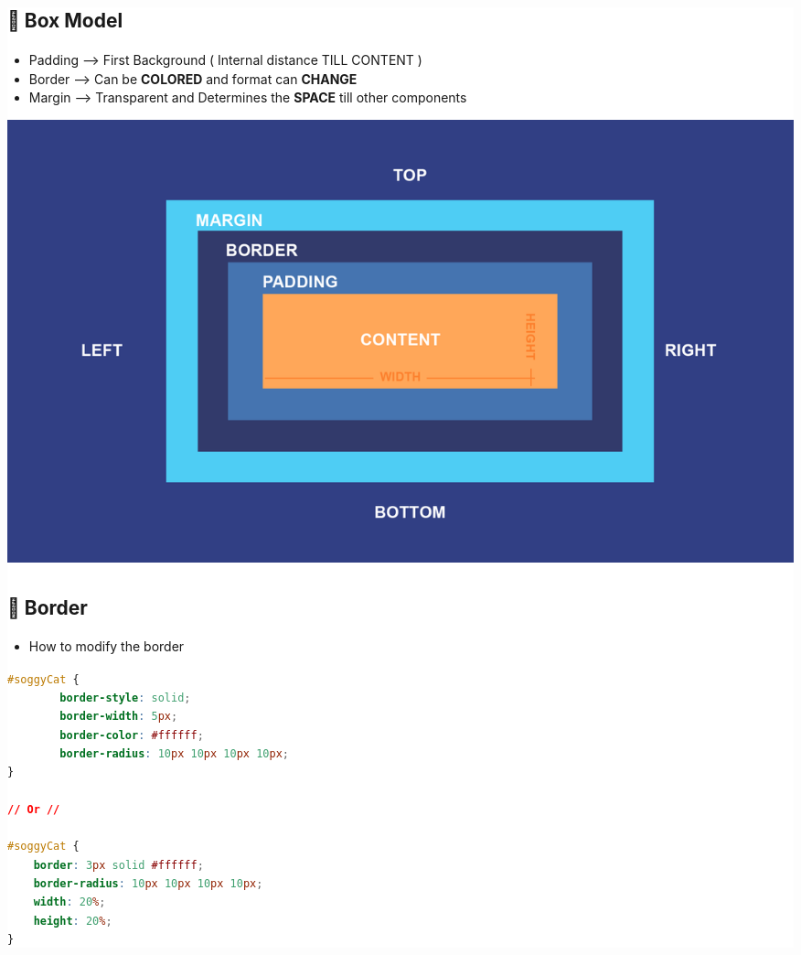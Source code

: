 ## 📌 Box Model

- Padding —> First Background ( Internal distance TILL CONTENT )
- Border —> Can be **************COLORED************** and format can ************CHANGE************
- Margin —>  Transparent and Determines the **********SPACE********** till other components

![Untitled](CSS%20100d536af7d349b0adc1e9057e951e59/Untitled.png)

## 📌 Border

- How to modify the border

```css
#soggyCat {
		border-style: solid;
		border-width: 5px;
		border-color: #ffffff;
		border-radius: 10px 10px 10px 10px;
}

// Or //

#soggyCat {
    border: 3px solid #ffffff;
    border-radius: 10px 10px 10px 10px;
    width: 20%;
    height: 20%;
}
```

